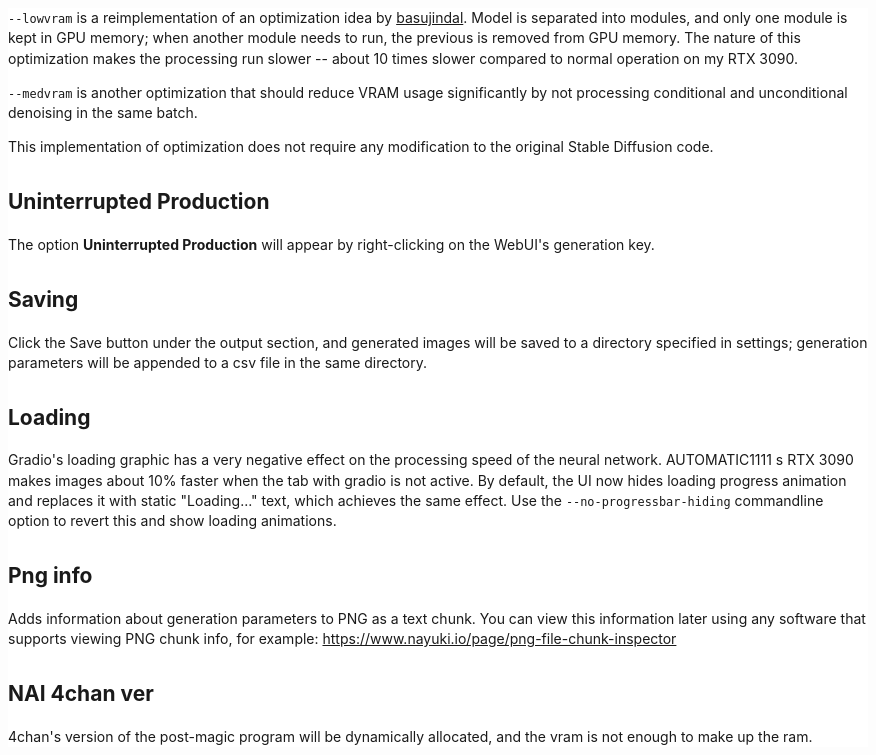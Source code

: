 `--lowvram` is a reimplementation of an optimization idea by [basujindal](https://github.com/basujindal/stable-diffusion).
Model is separated into modules, and only one module is kept in GPU memory; when another module needs to run, the previous
is removed from GPU memory. The nature of this optimization makes the processing run slower -- about 10 times slower
compared to normal operation on my RTX 3090.

`--medvram` is another optimization that should reduce VRAM usage significantly by not processing conditional and
unconditional denoising in the same batch.

This implementation of optimization does not require any modification to the original Stable Diffusion code.



## Uninterrupted Production

The option **Uninterrupted Production** will appear by right-clicking on the WebUI's generation key.

## Saving

Click the Save button under the output section, and generated images will be saved to a directory specified in settings; generation parameters will be appended to a csv file in the same directory.

## Loading

Gradio's loading graphic has a very negative effect on the processing speed of the neural network.
AUTOMATIC1111 s RTX 3090 makes images about 10% faster when the tab with gradio is not active. By default, the UI
now hides loading progress animation and replaces it with static "Loading..." text, which achieves
the same effect. Use the `--no-progressbar-hiding` commandline option to revert this and show loading animations.


## Png info

Adds information about generation parameters to PNG as a text chunk. You can view this information later using any software that supports viewing PNG chunk info, for example: https://www.nayuki.io/page/png-file-chunk-inspector


## NAI 4chan ver

4chan's version of the post-magic program will be dynamically allocated, and the vram is not enough to make up the ram.

[^2]:[关于 AUTOMATIC1111 /stable-diffusion-webui 的 FAQ:](https://gist.github.com/crosstyan/f912612f4c26e298feec4a2924c41d99)

[^3]:[16xx系显卡可以使用半精度生成图片的方式](https://t.me/StableDiffusion_CN/50749)
